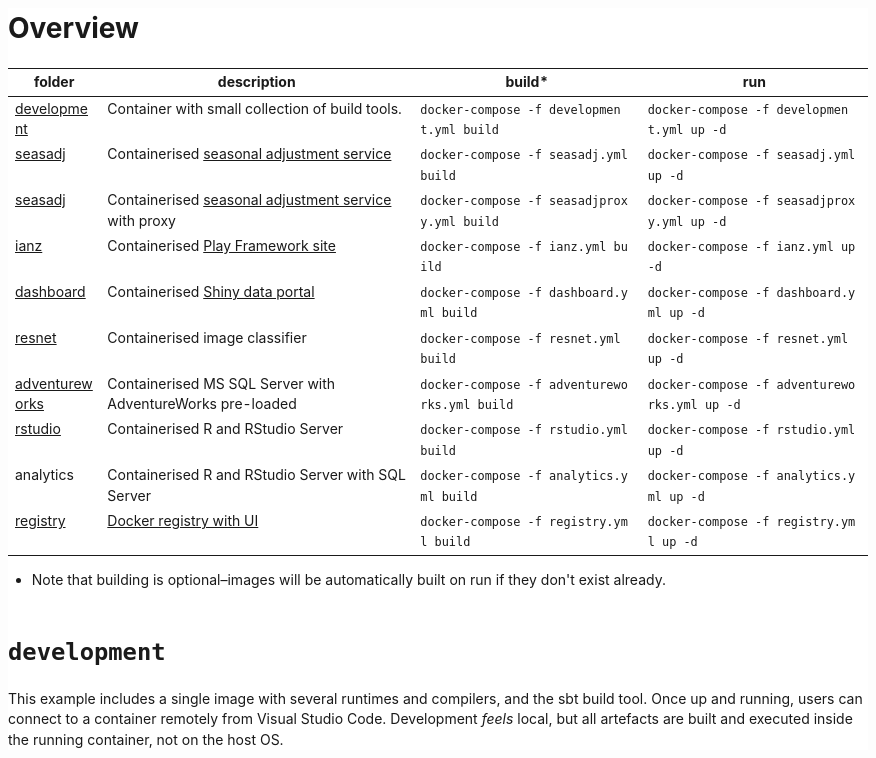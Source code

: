 # Overview

folder | description | build* | run
-------|-------------|-------|-----
[development](development) | Container with small collection of build tools. | `docker-compose -f development.yml build` | `docker-compose -f development.yml up -d`
[seasadj](seasadj) | Containerised [seasonal adjustment service](https://github.com/cmhh/seasadj) | `docker-compose -f seasadj.yml build` | `docker-compose -f seasadj.yml up -d`
[seasadj](seasadj) | Containerised [seasonal adjustment service](https://github.com/cmhh/seasadj) with proxy | `docker-compose -f seasadjproxy.yml build` | `docker-compose -f seasadjproxy.yml up -d`
[ianz](ianz) | Containerised [Play Framework site](https://github.com/cmhh/ianzpoc) | `docker-compose -f ianz.yml build` | `docker-compose -f ianz.yml up -d`
[dashboard](dashboard) | Containerised [Shiny data portal](https://github.com/StatisticsNZ/data_portal) | `docker-compose -f dashboard.yml build` | `docker-compose -f dashboard.yml up -d`
[resnet](resnet) | Containerised image classifier | `docker-compose -f resnet.yml build` | `docker-compose -f resnet.yml up -d`
[adventureworks](adventureworks) | Containerised MS SQL Server with AdventureWorks pre-loaded | `docker-compose -f adventureworks.yml build` | `docker-compose -f adventureworks.yml up -d`
[rstudio](rstudio) | Containerised R and RStudio Server | `docker-compose -f rstudio.yml build` | `docker-compose -f rstudio.yml up -d`
analytics | Containerised R and RStudio Server with SQL Server | `docker-compose -f analytics.yml build` | `docker-compose -f analytics.yml up -d`
[registry](registry) | [Docker registry with UI](https://github.com/Joxit/docker-registry-ui) | `docker-compose -f registry.yml build` | `docker-compose -f registry.yml up -d`

* Note that building is optional&ndash;images will be automatically built on run if they don't exist already.

# `development`

This example includes a single image with several runtimes and compilers, and the sbt build tool.  Once up and running, users can connect to a container remotely from Visual Studio Code.  Development _feels_ local, but all artefacts are built and executed inside the running container, not on the host OS.
